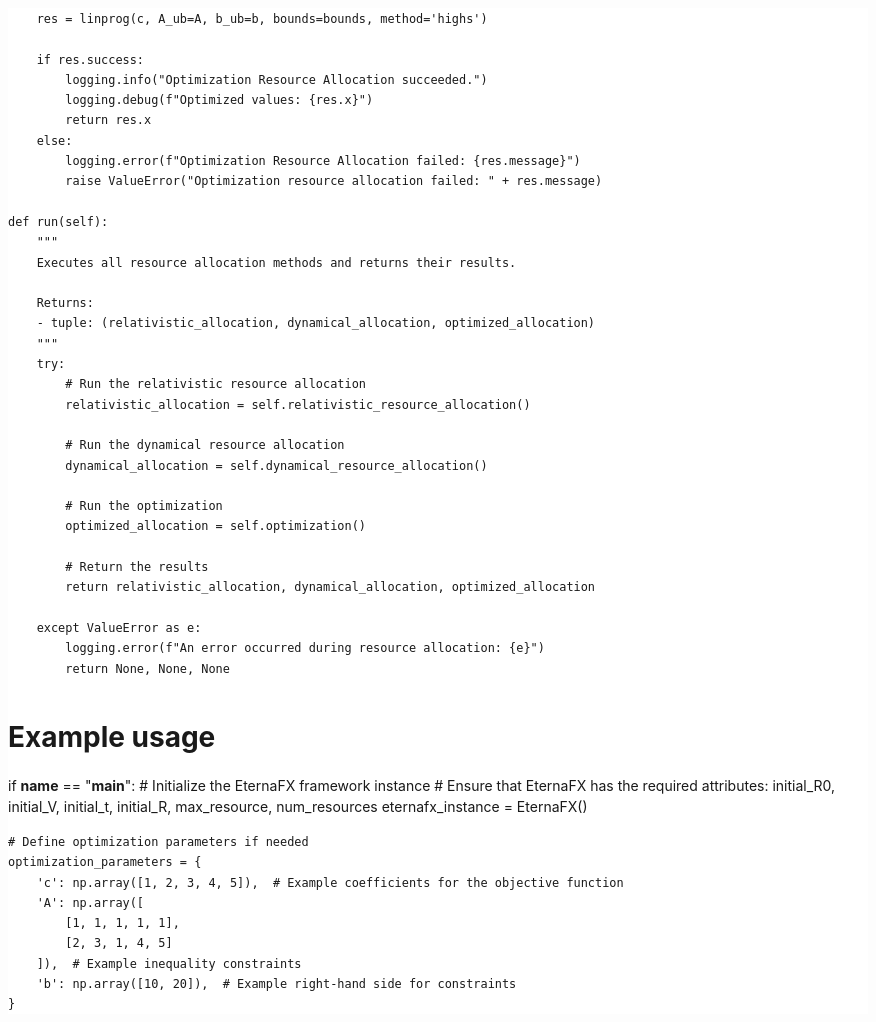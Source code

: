         res = linprog(c, A_ub=A, b_ub=b, bounds=bounds, method='highs')

        if res.success:
            logging.info("Optimization Resource Allocation succeeded.")
            logging.debug(f"Optimized values: {res.x}")
            return res.x
        else:
            logging.error(f"Optimization Resource Allocation failed: {res.message}")
            raise ValueError("Optimization resource allocation failed: " + res.message)
    
    def run(self):
        """
        Executes all resource allocation methods and returns their results.

        Returns:
        - tuple: (relativistic_allocation, dynamical_allocation, optimized_allocation)
        """
        try:
            # Run the relativistic resource allocation
            relativistic_allocation = self.relativistic_resource_allocation()

            # Run the dynamical resource allocation
            dynamical_allocation = self.dynamical_resource_allocation()

            # Run the optimization
            optimized_allocation = self.optimization()

            # Return the results
            return relativistic_allocation, dynamical_allocation, optimized_allocation

        except ValueError as e:
            logging.error(f"An error occurred during resource allocation: {e}")
            return None, None, None

# Example usage
if __name__ == "__main__":
    # Initialize the EternaFX framework instance
    # Ensure that EternaFX has the required attributes: initial_R0, initial_V, initial_t, initial_R, max_resource, num_resources
    eternafx_instance = EternaFX()

    # Define optimization parameters if needed
    optimization_parameters = {
        'c': np.array([1, 2, 3, 4, 5]),  # Example coefficients for the objective function
        'A': np.array([
            [1, 1, 1, 1, 1],
            [2, 3, 1, 4, 5]
        ]),  # Example inequality constraints
        'b': np.array([10, 20]),  # Example right-hand side for constraints
    }

